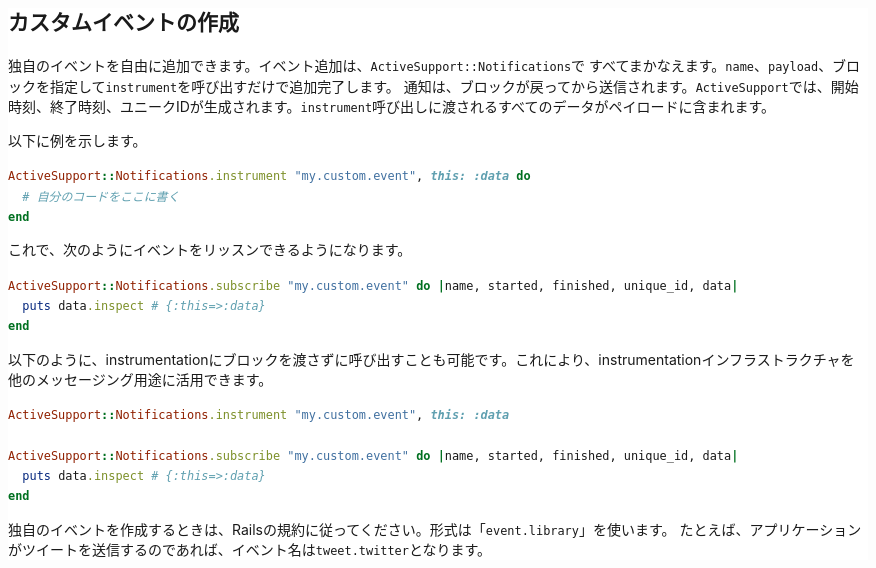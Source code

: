 カスタムイベントの作成
----------------------

独自のイベントを自由に追加できます。イベント追加は、`ActiveSupport::Notifications`で
すべてまかなえます。`name`、`payload`、ブロックを指定して`instrument`を呼び出すだけで追加完了します。
通知は、ブロックが戻ってから送信されます。`ActiveSupport`では、開始時刻、終了時刻、ユニークIDが生成されます。`instrument`呼び出しに渡されるすべてのデータがペイロードに含まれます。

以下に例を示します。

```ruby
ActiveSupport::Notifications.instrument "my.custom.event", this: :data do
  # 自分のコードをここに書く
end
```

これで、次のようにイベントをリッスンできるようになります。

```ruby
ActiveSupport::Notifications.subscribe "my.custom.event" do |name, started, finished, unique_id, data|
  puts data.inspect # {:this=>:data}
end
```

以下のように、instrumentationにブロックを渡さずに呼び出すことも可能です。これにより、instrumentationインフラストラクチャを他のメッセージング用途に活用できます。

```ruby
ActiveSupport::Notifications.instrument "my.custom.event", this: :data

ActiveSupport::Notifications.subscribe "my.custom.event" do |name, started, finished, unique_id, data|
  puts data.inspect # {:this=>:data}
end
```

独自のイベントを作成するときは、Railsの規約に従ってください。形式は「`event.library`」を使います。
たとえば、アプリケーションがツイートを送信するのであれば、イベント名は`tweet.twitter`となります。
